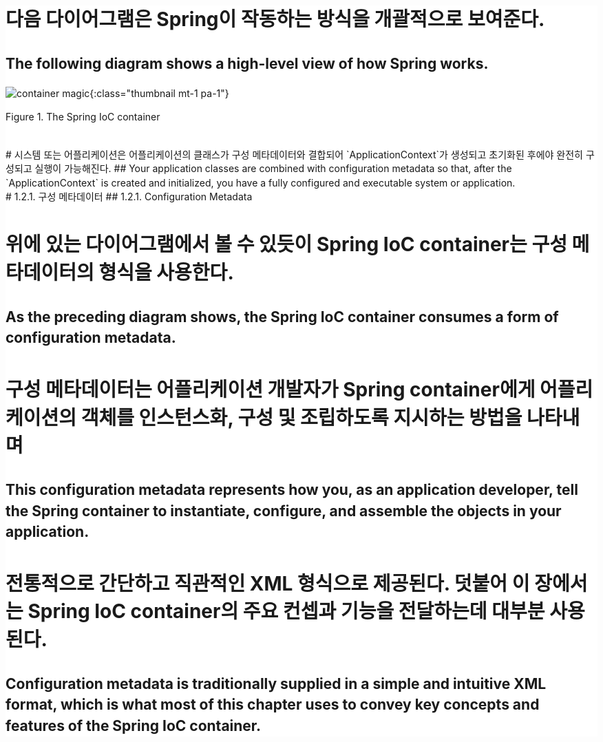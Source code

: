 # 다음 다이어그램은 Spring이 작동하는 방식을 개괄적으로 보여준다.
## The following diagram shows a high-level view of how Spring works. 

![container magic](https://docs.spring.io/spring-framework/docs/current/reference/html/images/container-magic.png){:class="thumbnail mt-1 pa-1"} 
<p class="thumbnail-description">Figure 1. The Spring IoC container</p>

<br/>
# 시스템 또는 어플리케이션은 어플리케이션의 클래스가 구성 메타데이터와 결합되어 `ApplicationContext`가 생성되고 초기화된 후에야 완전히 구성되고 실행이 가능해진다.
## Your application classes are combined with configuration metadata so that, after the `ApplicationContext` is created and initialized, you have a fully configured and executable system or application.

<br/>
# 1.2.1. 구성 메타데이터
## 1.2.1. Configuration Metadata

# 위에 있는 다이어그램에서 볼 수 있듯이 Spring IoC container는 구성 메타데이터의 형식을 사용한다.
## As the preceding diagram shows, the Spring IoC container consumes a form of configuration metadata. 

# 구성 메타데이터는 어플리케이션 개발자가 Spring container에게 어플리케이션의 객체를 인스턴스화, 구성 및 조립하도록 지시하는 방법을 나타내며
## This configuration metadata represents how you, as an application developer, tell the Spring container to instantiate, configure, and assemble the objects in your application.

# 전통적으로 간단하고 직관적인 XML 형식으로 제공된다. 덧붙어 이 장에서는 Spring IoC container의 주요 컨셉과 기능을 전달하는데 대부분 사용된다. 
## Configuration metadata is traditionally supplied in a simple and intuitive XML format, which is what most of this chapter uses to convey key concepts and features of the Spring IoC container.
